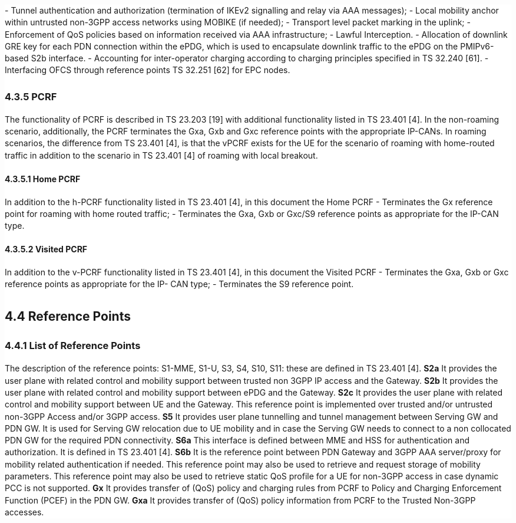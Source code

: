 \- Tunnel authentication and authorization (termination of IKEv2 signalling
and relay via AAA messages);
\- Local mobility anchor within untrusted non-3GPP access networks using
MOBIKE (if needed);
\- Transport level packet marking in the uplink;
\- Enforcement of QoS policies based on information received via AAA
infrastructure;
\- Lawful Interception.
\- Allocation of downlink GRE key for each PDN connection within the ePDG,
which is used to encapsulate downlink traffic to the ePDG on the PMIPv6-based
S2b interface.
\- Accounting for inter-operator charging according to charging principles
specified in TS 32.240 [61].
\- Interfacing OFCS through reference points TS 32.251 [62] for EPC nodes.
### 4.3.5 PCRF
The functionality of PCRF is described in TS 23.203 [19] with additional
functionality listed in TS 23.401 [4]. In the non-roaming scenario,
additionally, the PCRF terminates the Gxa, Gxb and Gxc reference points with
the appropriate IP-CANs.
In roaming scenarios, the difference from TS 23.401 [4], is that the vPCRF
exists for the UE for the scenario of roaming with home-routed traffic in
addition to the scenario in TS 23.401 [4] of roaming with local breakout.
#### 4.3.5.1 Home PCRF
In addition to the h-PCRF functionality listed in TS 23.401 [4], in this
document the Home PCRF
\- Terminates the Gx reference point for roaming with home routed traffic;
\- Terminates the Gxa, Gxb or Gxc/S9 reference points as appropriate for the
IP-CAN type.
#### 4.3.5.2 Visited PCRF
In addition to the v-PCRF functionality listed in TS 23.401 [4], in this
document the Visited PCRF
\- Terminates the Gxa, Gxb or Gxc reference points as appropriate for the IP-
CAN type;
\- Terminates the S9 reference point.
## 4.4 Reference Points
### 4.4.1 List of Reference Points
The description of the reference points:
S1-MME, S1-U, S3, S4, S10, S11: these are defined in TS 23.401 [4].
**S2a** It provides the user plane with related control and mobility support
between trusted non 3GPP IP access and the Gateway.
**S2b** It provides the user plane with related control and mobility support
between ePDG and the Gateway.
**S2c** It provides the user plane with related control and mobility support
between UE and the Gateway. This reference point is implemented over trusted
and/or untrusted non-3GPP Access and/or 3GPP access.
**S5** It provides user plane tunnelling and tunnel management between Serving
GW and PDN GW. It is used for Serving GW relocation due to UE mobility and in
case the Serving GW needs to connect to a non collocated PDN GW for the
required PDN connectivity.
**S6a** This interface is defined between MME and HSS for authentication and
authorization. It is defined in TS 23.401 [4].
**S6b** It is the reference point between PDN Gateway and 3GPP AAA
server/proxy for mobility related authentication if needed. This reference
point may also be used to retrieve and request storage of mobility parameters.
This reference point may also be used to retrieve static QoS profile for a UE
for non-3GPP access in case dynamic PCC is not supported.
**Gx** It provides transfer of (QoS) policy and charging rules from PCRF to
Policy and Charging Enforcement Function (PCEF) in the PDN GW.
**Gxa** It provides transfer of (QoS) policy information from PCRF to the
Trusted Non-3GPP accesses.